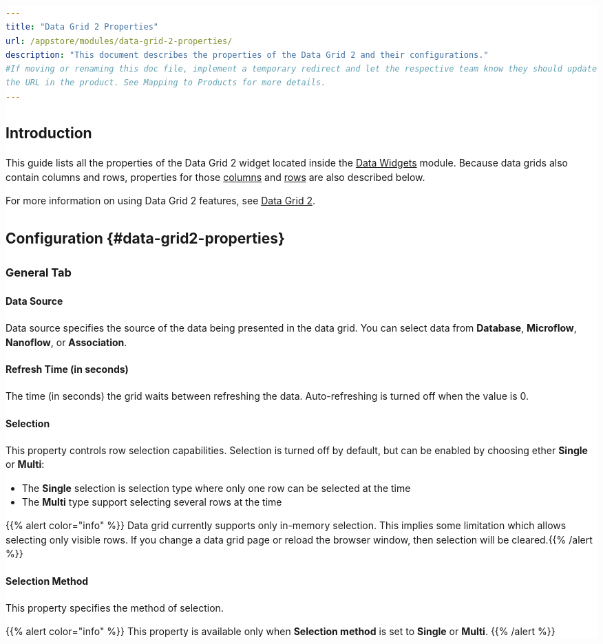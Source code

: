 ```yaml
---
title: "Data Grid 2 Properties"
url: /appstore/modules/data-grid-2-properties/
description: "This document describes the properties of the Data Grid 2 and their configurations."
#If moving or renaming this doc file, implement a temporary redirect and let the respective team know they should update the URL in the product. See Mapping to Products for more details.
---
```


## Introduction 

This guide lists all the properties of the Data Grid 2 widget located inside the [Data Widgets](/appstore/modules/data-widgets/) module. Because data grids also contain columns and rows, properties for those [columns](#columns) and [rows](#rows) are also described below.

For more information on using Data Grid 2 features, see [Data Grid 2](/appstore/modules/data-grid-2/).

## Configuration {#data-grid2-properties}

### General Tab

#### Data Source

Data source specifies the source of the data being presented in the data grid. You can select data from **Database**, **Microflow**, **Nanoflow**, or **Association**.

#### Refresh Time (in seconds)

The time (in seconds) the grid waits between refreshing the data. Auto-refreshing is turned off when the value is 0.

#### Selection

This property controls row selection capabilities. Selection is turned off by default, but can be enabled by choosing ether **Single** or **Multi**:

* The **Single** selection is selection type where only one row can be selected at the time
* The **Multi** type support selecting several rows at the time

{{% alert color="info" %}}
Data grid currently supports only in-memory selection. This implies some limitation which allows selecting only visible rows. If you change a data grid page or reload the browser window, then selection will be cleared.{{% /alert %}}

#### Selection Method

This property specifies the method of selection.

{{% alert color="info" %}}
This property is available only when **Selection method** is set to **Single** or **Multi**.
{{% /alert %}}
